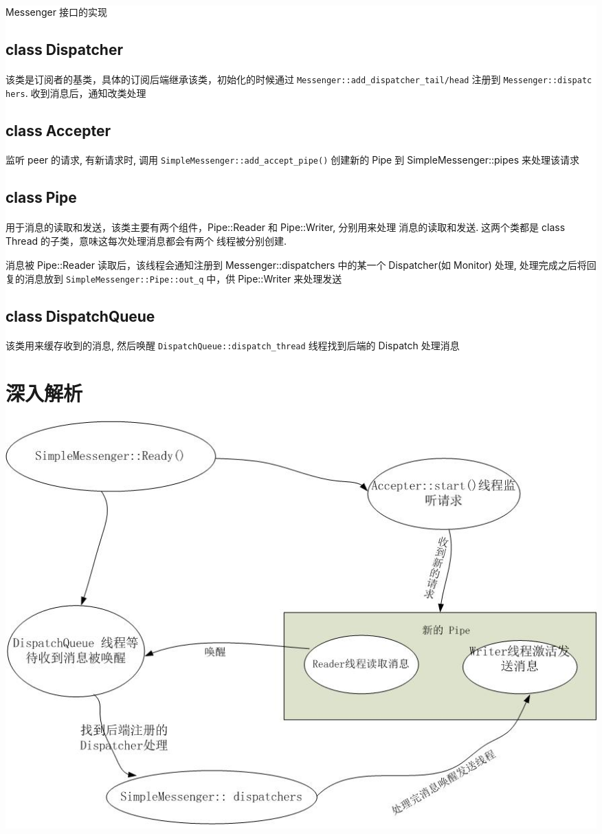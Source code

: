 Messenger 接口的实现

class Dispatcher
----------------

该类是订阅者的基类，具体的订阅后端继承该类，初始化的时候通过
`Messenger::add_dispatcher_tail/head` 注册到 `Messenger::dispatchers`.
收到消息后，通知改类处理

class Accepter
--------------

监听 peer 的请求, 有新请求时, 调用 `SimpleMessenger::add_accept_pipe()`
创建新的 Pipe 到 SimpleMessenger::pipes 来处理该请求

class Pipe
----------

用于消息的读取和发送，该类主要有两个组件，Pipe::Reader 和 Pipe::Writer,
分别用来处理 消息的读取和发送. 这两个类都是 class Thread
的子类，意味这每次处理消息都会有两个 线程被分别创建.

消息被 Pipe::Reader 读取后，该线程会通知注册到 Messenger::dispatchers
中的某一个 Dispatcher(如 Monitor) 处理, 处理完成之后将回复的消息放到
`SimpleMessenger::Pipe::out_q` 中，供 Pipe::Writer 来处理发送

class DispatchQueue
-------------------

该类用来缓存收到的消息, 然后唤醒 `DispatchQueue::dispatch_thread`
线程找到后端的 Dispatch 处理消息

深入解析
========

![解析](/images/posts/Storage/network_arch2.jpg)
